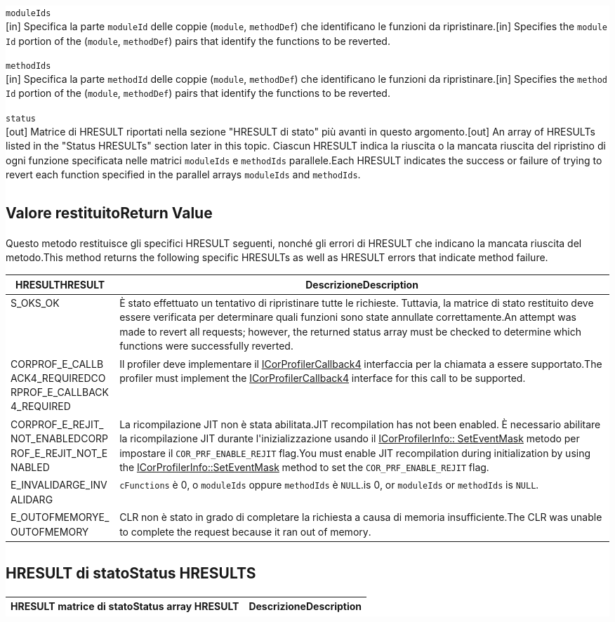  `moduleIds`  
 <span data-ttu-id="73fdc-107">[in] Specifica la parte `moduleId` delle coppie (`module`, `methodDef`) che identificano le funzioni da ripristinare.</span><span class="sxs-lookup"><span data-stu-id="73fdc-107">[in] Specifies the `moduleId` portion of the (`module`, `methodDef`) pairs that identify the functions to be reverted.</span></span>  
  
 `methodIds`  
 <span data-ttu-id="73fdc-108">[in] Specifica la parte `methodId` delle coppie (`module`, `methodDef`) che identificano le funzioni da ripristinare.</span><span class="sxs-lookup"><span data-stu-id="73fdc-108">[in] Specifies the `methodId` portion of the (`module`, `methodDef`) pairs that identify the functions to be reverted.</span></span>  
  
 `status`  
 <span data-ttu-id="73fdc-109">[out] Matrice di HRESULT riportati nella sezione "HRESULT di stato" più avanti in questo argomento.</span><span class="sxs-lookup"><span data-stu-id="73fdc-109">[out] An array of HRESULTs listed in the "Status HRESULTs" section later in this topic.</span></span> <span data-ttu-id="73fdc-110">Ciascun HRESULT indica la riuscita o la mancata riuscita del ripristino di ogni funzione specificata nelle matrici `moduleIds` e `methodIds` parallele.</span><span class="sxs-lookup"><span data-stu-id="73fdc-110">Each HRESULT indicates the success or failure of trying to revert each function specified in the parallel arrays `moduleIds` and `methodIds`.</span></span>  
  
## <a name="return-value"></a><span data-ttu-id="73fdc-111">Valore restituito</span><span class="sxs-lookup"><span data-stu-id="73fdc-111">Return Value</span></span>  
 <span data-ttu-id="73fdc-112">Questo metodo restituisce gli specifici HRESULT seguenti, nonché gli errori di HRESULT che indicano la mancata riuscita del metodo.</span><span class="sxs-lookup"><span data-stu-id="73fdc-112">This method returns the following specific HRESULTs as well as HRESULT errors that indicate method failure.</span></span>  
  
|<span data-ttu-id="73fdc-113">HRESULT</span><span class="sxs-lookup"><span data-stu-id="73fdc-113">HRESULT</span></span>|<span data-ttu-id="73fdc-114">Descrizione</span><span class="sxs-lookup"><span data-stu-id="73fdc-114">Description</span></span>|  
|-------------|-----------------|  
|<span data-ttu-id="73fdc-115">S_OK</span><span class="sxs-lookup"><span data-stu-id="73fdc-115">S_OK</span></span>|<span data-ttu-id="73fdc-116">È stato effettuato un tentativo di ripristinare tutte le richieste. Tuttavia, la matrice di stato restituito deve essere verificata per determinare quali funzioni sono state annullate correttamente.</span><span class="sxs-lookup"><span data-stu-id="73fdc-116">An attempt was made to revert all requests; however, the returned status array must be checked to determine which functions were successfully reverted.</span></span>|  
|<span data-ttu-id="73fdc-117">CORPROF_E_CALLBACK4_REQUIRED</span><span class="sxs-lookup"><span data-stu-id="73fdc-117">CORPROF_E_CALLBACK4_REQUIRED</span></span>|<span data-ttu-id="73fdc-118">Il profiler deve implementare il [ICorProfilerCallback4](../../../../docs/framework/unmanaged-api/profiling/icorprofilercallback4-interface.md) interfaccia per la chiamata a essere supportato.</span><span class="sxs-lookup"><span data-stu-id="73fdc-118">The profiler must implement the [ICorProfilerCallback4](../../../../docs/framework/unmanaged-api/profiling/icorprofilercallback4-interface.md) interface for this call to be supported.</span></span>|  
|<span data-ttu-id="73fdc-119">CORPROF_E_REJIT_NOT_ENABLED</span><span class="sxs-lookup"><span data-stu-id="73fdc-119">CORPROF_E_REJIT_NOT_ENABLED</span></span>|<span data-ttu-id="73fdc-120">La ricompilazione JIT non è stata abilitata.</span><span class="sxs-lookup"><span data-stu-id="73fdc-120">JIT recompilation has not been enabled.</span></span> <span data-ttu-id="73fdc-121">È necessario abilitare la ricompilazione JIT durante l'inizializzazione usando il [ICorProfilerInfo:: SetEventMask](../../../../docs/framework/unmanaged-api/profiling/icorprofilerinfo-seteventmask-method.md) metodo per impostare il `COR_PRF_ENABLE_REJIT` flag.</span><span class="sxs-lookup"><span data-stu-id="73fdc-121">You must enable JIT recompilation during initialization by using the [ICorProfilerInfo::SetEventMask](../../../../docs/framework/unmanaged-api/profiling/icorprofilerinfo-seteventmask-method.md) method to set the `COR_PRF_ENABLE_REJIT` flag.</span></span>|  
|<span data-ttu-id="73fdc-122">E_INVALIDARG</span><span class="sxs-lookup"><span data-stu-id="73fdc-122">E_INVALIDARG</span></span>|`cFunctions` <span data-ttu-id="73fdc-123">è 0, o `moduleIds` oppure `methodIds` è `NULL`.</span><span class="sxs-lookup"><span data-stu-id="73fdc-123">is 0, or `moduleIds` or `methodIds` is `NULL`.</span></span>|  
|<span data-ttu-id="73fdc-124">E_OUTOFMEMORY</span><span class="sxs-lookup"><span data-stu-id="73fdc-124">E_OUTOFMEMORY</span></span>|<span data-ttu-id="73fdc-125">CLR non è stato in grado di completare la richiesta a causa di memoria insufficiente.</span><span class="sxs-lookup"><span data-stu-id="73fdc-125">The CLR was unable to complete the request because it ran out of memory.</span></span>|  
  
## <a name="status-hresults"></a><span data-ttu-id="73fdc-126">HRESULT di stato</span><span class="sxs-lookup"><span data-stu-id="73fdc-126">Status HRESULTS</span></span>  
  
|<span data-ttu-id="73fdc-127">HRESULT matrice di stato</span><span class="sxs-lookup"><span data-stu-id="73fdc-127">Status array HRESULT</span></span>|<span data-ttu-id="73fdc-128">Descrizione</span><span class="sxs-lookup"><span data-stu-id="73fdc-128">Description</span></span>|  
|--------------------------|-----------------|  